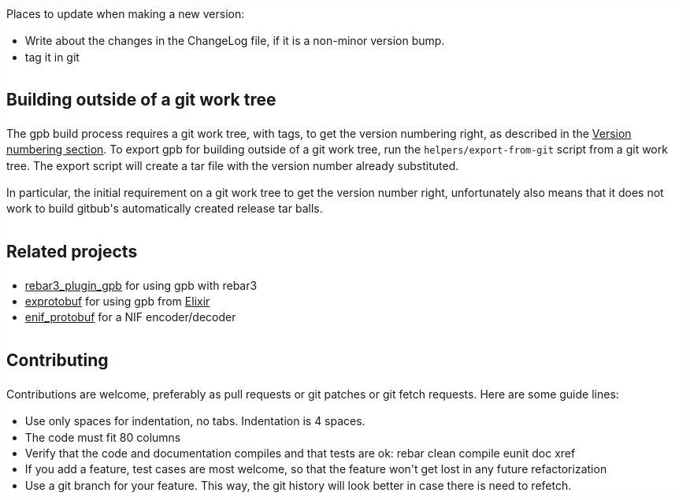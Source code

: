 Places to update when making a new version:
* Write about the changes in the ChangeLog file,
  if it is a non-minor version bump.
* tag it in git


Building outside of a git work tree
-----------------------------------

The gpb build process requires a git work tree, with tags, to get the
version numbering right, as described in the
[Version numbering section](REAMDE.md#version-numbering). To export gpb
for building outside of a git work tree, run the
`helpers/export-from-git` script from a git work tree. The export script
will create a tar file with the version number already substituted.

In particular, the initial requirement on a git work tree to get the
version number right, unfortunately also means that it does not work
to build gitbub's automatically created release tar balls.


Related projects
----------------
* [rebar3_plugin_gpb](https://github.com/lrascao/rebar3_gpb_plugin) for
  using gpb with rebar3
* [exprotobuf](https://github.com/bitwalker/exprotobuf) for using gpb from
  [Elixir](http://elixir-lang.org)
* [enif_protobuf](https://github.com/jg513/enif_protobuf) for a NIF
  encoder/decoder


Contributing
------------

Contributions are welcome, preferably as pull requests or git patches
or git fetch requests.  Here are some guide lines:

* Use only spaces for indentation, no tabs. Indentation is 4 spaces.
* The code must fit 80 columns
* Verify that the code and documentation compiles and that tests are ok:
  rebar clean compile eunit doc xref
* If you add a feature, test cases are most welcome,
  so that the feature won't get lost in any future refactorization
* Use a git branch for your feature. This way, the git history will
  look better in case there is need to refetch.
